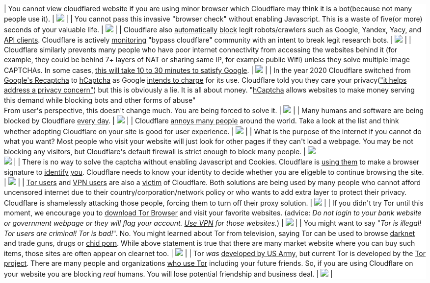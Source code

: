 |  You cannot view cloudflared website if you are using minor browser which Cloudflare may think it is a bot(because not many people use it). | ![](https://codeberg.org/crimeflare/cloudflare-tor/media/branch/master/image/cfublock.jpg) |
|  You cannot pass this invasive "browser check" without enabling Javascript. This is a waste of five(or more) seconds of your valuable life. | ![](https://codeberg.org/crimeflare/cloudflare-tor/media/branch/master/image/omsjsck.jpg) |
|  Cloudflare also [automatically](https://twitter.com/itsybitsydots/status/1212691131508477952) [block](PEOPLE.md) legit robots/crawlers such as Google, Yandex, Yacy, and [API clients](PEOPLE.md). Cloudflare is actively [monitoring](PEOPLE.md) "bypass cloudflare" community with an intent to break legit research bots. | ![](https://codeberg.org/crimeflare/cloudflare-tor/media/branch/master/image/cftestgoogle.jpg) |
|  Cloudflare similarly prevents many people who have poor internet connectivity from accessing the websites behind it (for example, they could be behind 7+ layers of NAT or sharing same IP, for example public Wifi) unless they solve multiple image CAPTCHAs. In some cases, [this will take 10 to 30 minutes to satisfy Google](https://trac.torproject.org/projects/tor/ticket/23840). | ![](https://codeberg.org/crimeflare/cloudflare-tor/media/branch/master/image/googlerecaptcha.jpg) |
|  In the year 2020 Cloudflare switched from [Google's Recaptcha](https://en.wikipedia.org/wiki/Recaptcha) to [hCaptcha](https://en.wikipedia.org/wiki/HCaptcha) as Google [intends to charge](https://professionalhackers.in/cloudflare-dumps-recaptcha-as-google-intends-to-charge-for-its-use/) for its use. Cloudflare told you they care your privacy(["it helps address a privacy concern"](https://blog.cloudflare.com/moving-from-recaptcha-to-hcaptcha/)) but this is obviously a lie. It is all about money. "[hCaptcha](https://www.hcaptcha.com/) allows websites to make money serving this demand while blocking bots and other forms of abuse"<br>From user's perspective, this doesn't change much. You are being forced to solve it. | ![](https://codeberg.org/crimeflare/cloudflare-tor/media/branch/master/image/fedup_fucking_hcaptcha.jpg) |
|  Many humans and software are being blocked by Cloudflare [every day](PEOPLE.md). | ![](https://codeberg.org/crimeflare/cloudflare-tor/media/branch/master/image/omsnote.jpg) |
|  Cloudflare [annoys many people](PEOPLE.md) around the world. Take a look at the list and think whether adopting Cloudflare on your site is good for user experience. |  ![](https://codeberg.org/crimeflare/cloudflare-tor/media/branch/master/image/omsstream.jpg) |
|  What is the purpose of the internet if you cannot do what you want? Most people who visit your website will just look for other pages if they can't load a webpage. You may be not blocking any visitors, but Cloudflare's default firewall is strict enough to block many people. | ![](https://codeberg.org/crimeflare/cloudflare-tor/media/branch/master/image/omsdroid.jpg)<br>![](https://codeberg.org/crimeflare/cloudflare-tor/media/branch/master/image/omsappl.jpg) |
|  There is no way to solve the captcha without enabling Javascript and Cookies. Cloudflare is [using them](PEOPLE.md) to make a browser signature to [identify](https://cryptome.org/2016/07/cloudflare-de-anons-tor.htm) [you](PEOPLE.md). Cloudflare needs to know your identity to decide whether you are eligeble to continue browsing the site. | ![](https://codeberg.org/crimeflare/cloudflare-tor/media/branch/master/image/cferr1010bsig.jpg) |
|  [Tor users](https://www.torproject.org/) and [VPN users](https://airvpn.org/topic/23090-cloudflare-often-bans-my-ip-address/) are also a [victim](https://blog.torproject.org/trouble-cloudflare) of Cloudflare. Both solutions are being used by many people who cannot afford uncensored internet due to their country/corporation/network policy or who wants to add extra layer to protect their privacy. Cloudflare is shamelessly attacking those people, forcing them to turn off their proxy solution. | ![](https://codeberg.org/crimeflare/cloudflare-tor/media/branch/master/image/banvpn2.jpg) |
|  If you didn't try Tor until this moment, we encourage you to [download Tor Browser](https://www.torproject.org/) and visit your favorite websites. (advice: _Do not login to your bank website or government webpage or they will flag your account. [Use VPN](https://www.vpngate.net/en/) for those websites._) | ![](https://codeberg.org/crimeflare/cloudflare-tor/media/branch/master/image/banvpn.jpg) |
|  You might want to say "_Tor is illegal! Tor users are criminal! Tor is bad!_". No. You might learned about Tor from television, saying Tor can be used to browse [darknet](https://en.wikipedia.org/wiki/Darknet) and trade guns, drugs or [chid porn](https://en.wikipedia.org/wiki/Child_sexual_abuse_material). While above statement is true that there are many market website where you can buy such items, those sites are often appear on clearnet too.  | ![](https://codeberg.org/crimeflare/cloudflare-tor/media/branch/master/image/whousetor.jpg) |
|  Tor _was_ [developed by US Army](https://www.nrl.navy.mil/itd/chacs/dingledine-tor-second-generation-onion-router), but current Tor is developed by the [Tor project](https://www.torproject.org/). There are many people and organizations [who use Tor](https://blog.torproject.org/tor-misused-criminals) including your future friends. So, if you are using Cloudflare on your website you are blocking _real_ humans. You will lose potential friendship and business deal. | ![](https://codeberg.org/crimeflare/cloudflare-tor/media/branch/master/image/iusetor_alith.jpg) |